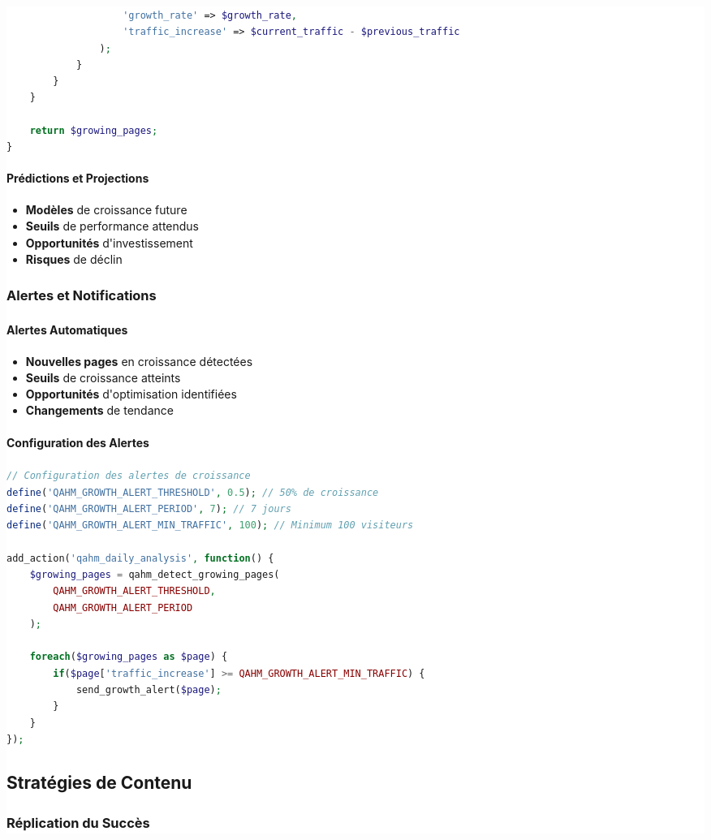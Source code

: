 ```php
                    'growth_rate' => $growth_rate,
                    'traffic_increase' => $current_traffic - $previous_traffic
                );
            }
        }
    }
    
    return $growing_pages;
}
```

#### Prédictions et Projections
- **Modèles** de croissance future
- **Seuils** de performance attendus
- **Opportunités** d'investissement
- **Risques** de déclin

### Alertes et Notifications

#### Alertes Automatiques
- **Nouvelles pages** en croissance détectées
- **Seuils** de croissance atteints
- **Opportunités** d'optimisation identifiées
- **Changements** de tendance

#### Configuration des Alertes
```php
// Configuration des alertes de croissance
define('QAHM_GROWTH_ALERT_THRESHOLD', 0.5); // 50% de croissance
define('QAHM_GROWTH_ALERT_PERIOD', 7); // 7 jours
define('QAHM_GROWTH_ALERT_MIN_TRAFFIC', 100); // Minimum 100 visiteurs

add_action('qahm_daily_analysis', function() {
    $growing_pages = qahm_detect_growing_pages(
        QAHM_GROWTH_ALERT_THRESHOLD,
        QAHM_GROWTH_ALERT_PERIOD
    );
    
    foreach($growing_pages as $page) {
        if($page['traffic_increase'] >= QAHM_GROWTH_ALERT_MIN_TRAFFIC) {
            send_growth_alert($page);
        }
    }
});
```

## Stratégies de Contenu

### Réplication du Succès
